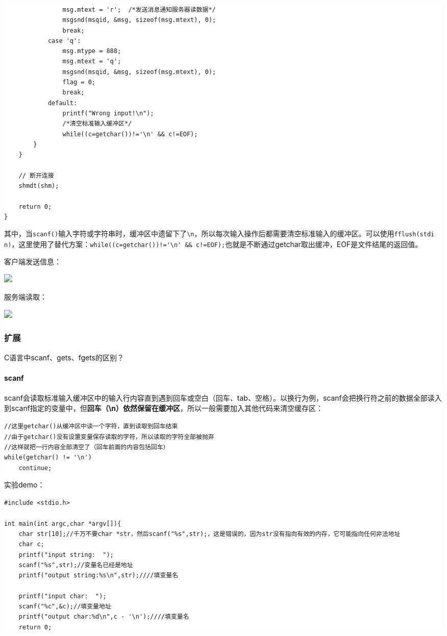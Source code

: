 ```
                msg.mtext = 'r';  /*发送消息通知服务器读数据*/
                msgsnd(msqid, &msg, sizeof(msg.mtext), 0);
                break;
            case 'q':
                msg.mtype = 888;
                msg.mtext = 'q';
                msgsnd(msqid, &msg, sizeof(msg.mtext), 0);
                flag = 0;
                break;
            default:
                printf("Wrong input!\n");
                /*清空标准输入缓冲区*/
                while((c=getchar())!='\n' && c!=EOF);
        }
    }

    // 断开连接
    shmdt(shm);

    return 0;
}
```

其中，当`scanf()`输入字符或字符串时，缓冲区中遗留下了`\n`，所以每次输入操作后都需要清空标准输入的缓冲区。可以使用`fflush(stdin)`，这里使用了替代方案：`while((c=getchar())!='\n' && c!=EOF);`也就是不断通过getchar取出缓冲，EOF是文件结尾的返回值。

客户端发送信息：

![](https://raw.githubusercontent.com/jvfan/jvfan.github.io/master/img/post_img/20190720093503.png)

服务端读取：

![](https://raw.githubusercontent.com/jvfan/jvfan.github.io/master/img/post_img/20190720093717.png)

### 扩展

C语言中scanf、gets、fgets的区别？

#### scanf

scanf会读取标准输入缓冲区中的输入行内容直到遇到回车或空白（回车、tab、空格）。以换行为例，scanf会把换行符之前的数据全部读入到scanf指定的变量中，但**回车（\n）依然保留在缓冲区**，所以一般需要加入其他代码来清空缓存区：

```
//这里getchar()从缓冲区中读一个字符，直到读取到回车结束
//由于getchar()没有设置变量保存读取的字符，所以读取的字符全部被抛弃
//这样就把一行内容全部清空了（回车前面的内容包括回车）
while(getchar() != '\n')
	continue;
```

实验demo：

```
#include <stdio.h>

int main(int argc,char *argv[]){
	char str[10];//千万不要char *str，然后scanf("%s",str);，这是错误的，因为str没有指向有效的内存，它可能指向任何非法地址
	char c;
	printf("input string:  ");
	scanf("%s",str);//变量名已经是地址
	printf("output string:%s\n",str);////填变量名

	printf("input char:  ");
	scanf("%c",&c);//填变量地址
	printf("output char:%d\n",c - '\n');////填变量名
	return 0;
```